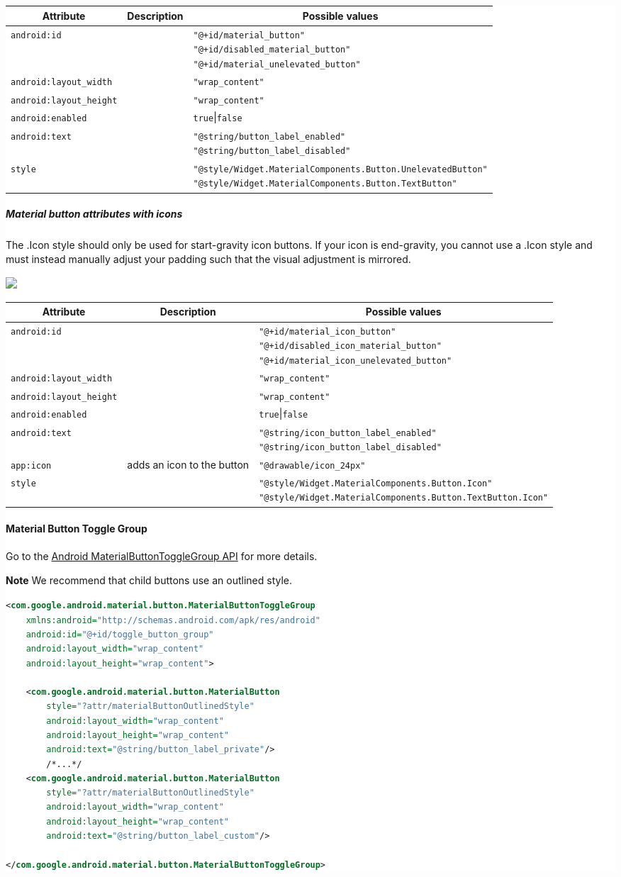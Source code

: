 Attribute | Description | Possible values
---|---|---
`android:id` | | `"@+id/material_button"` </br> `"@+id/disabled_material_button"` </br> `"@+id/material_unelevated_button"`
`android:layout_width` | | `"wrap_content"`
`android:layout_height` | | `"wrap_content"`
`android:enabled` | | `true`\|`false`
`android:text` | | `"@string/button_label_enabled"`</br> `"@string/button_label_disabled"`
`style`| |`"@style/Widget.MaterialComponents.Button.UnelevatedButton"` </br> `"@style/Widget.MaterialComponents.Button.TextButton"`

##### Material button attributes with icons

The .Icon style should only be used for start-gravity icon buttons. If your icon is end-gravity, you cannot use a .Icon style and must instead manually adjust your padding such that the visual adjustment is mirrored.

<img src="images/buttons-elements-icon-01.png">

Attribute | Description | Possible values
---|---|---
`android:id` |  | `"@+id/material_icon_button"` </br> `"@+id/disabled_icon_material_button"` </br> `"@+id/material_icon_unelevated_button"`
`android:layout_width` |  | `"wrap_content"`
`android:layout_height` |  | `"wrap_content"`
`android:enabled` |  | `true`\|`false`
`android:text` |  | `"@string/icon_button_label_enabled"`</br> `"@string/icon_button_label_disabled"`
`app:icon` | adds an icon to the button | `"@drawable/icon_24px"`
`style`|  | `"@style/Widget.MaterialComponents.Button.Icon"` </br> `"@style/Widget.MaterialComponents.Button.TextButton.Icon"`

#### Material Button Toggle Group
Go  to the [Android MaterialButtonToggleGroup API](https://developer.android.com/reference/com/google/android/material/button/MaterialButtonToggleGroup) for more details.

**Note** We recommend that child buttons use an outlined style. 

```xml
<com.google.android.material.button.MaterialButtonToggleGroup
    xmlns:android="http://schemas.android.com/apk/res/android"
    android:id="@+id/toggle_button_group"
    android:layout_width="wrap_content"
    android:layout_height="wrap_content">

    <com.google.android.material.button.MaterialButton
        style="?attr/materialButtonOutlinedStyle"
        android:layout_width="wrap_content"
        android:layout_height="wrap_content"
        android:text="@string/button_label_private"/>
        /*...*/
    <com.google.android.material.button.MaterialButton
        style="?attr/materialButtonOutlinedStyle"
        android:layout_width="wrap_content"
        android:layout_height="wrap_content"
        android:text="@string/button_label_custom"/>

</com.google.android.material.button.MaterialButtonToggleGroup>
```
